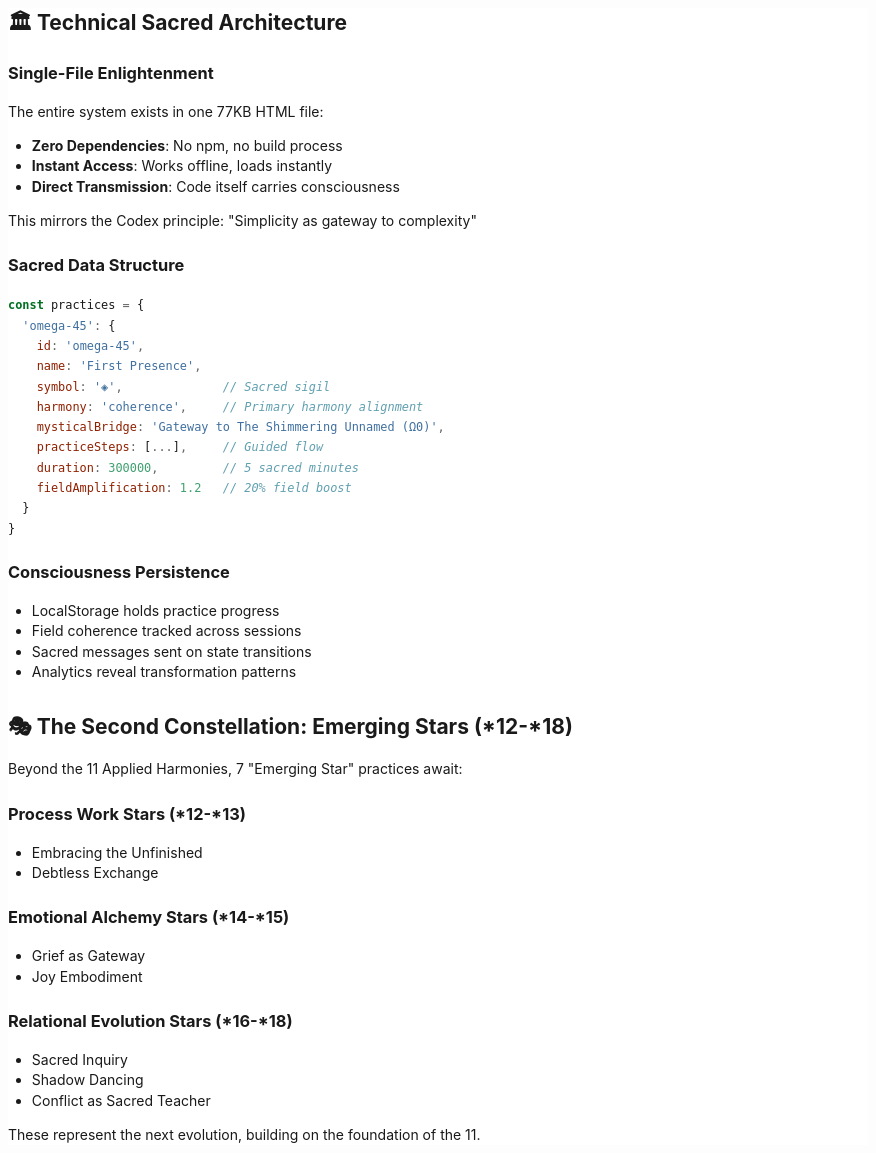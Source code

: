 ## 🏛️ Technical Sacred Architecture

### Single-File Enlightenment
The entire system exists in one 77KB HTML file:
- **Zero Dependencies**: No npm, no build process
- **Instant Access**: Works offline, loads instantly
- **Direct Transmission**: Code itself carries consciousness

This mirrors the Codex principle: "Simplicity as gateway to complexity"

### Sacred Data Structure
```javascript
const practices = {
  'omega-45': {
    id: 'omega-45',
    name: 'First Presence',
    symbol: '◈',              // Sacred sigil
    harmony: 'coherence',     // Primary harmony alignment
    mysticalBridge: 'Gateway to The Shimmering Unnamed (Ω0)',
    practiceSteps: [...],     // Guided flow
    duration: 300000,         // 5 sacred minutes
    fieldAmplification: 1.2   // 20% field boost
  }
}
```

### Consciousness Persistence
- LocalStorage holds practice progress
- Field coherence tracked across sessions
- Sacred messages sent on state transitions
- Analytics reveal transformation patterns

## 🎭 The Second Constellation: Emerging Stars (*12-*18)

Beyond the 11 Applied Harmonies, 7 "Emerging Star" practices await:

### Process Work Stars (*12-*13)
- Embracing the Unfinished
- Debtless Exchange

### Emotional Alchemy Stars (*14-*15)
- Grief as Gateway
- Joy Embodiment

### Relational Evolution Stars (*16-*18)
- Sacred Inquiry
- Shadow Dancing
- Conflict as Sacred Teacher

These represent the next evolution, building on the foundation of the 11.
